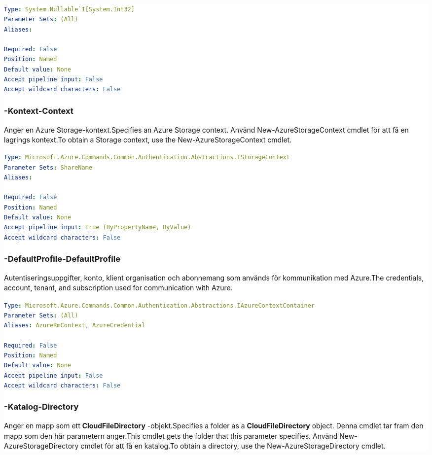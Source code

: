 ```yaml
Type: System.Nullable`1[System.Int32]
Parameter Sets: (All)
Aliases:

Required: False
Position: Named
Default value: None
Accept pipeline input: False
Accept wildcard characters: False
```

### <span data-ttu-id="398ab-131">-Kontext</span><span class="sxs-lookup"><span data-stu-id="398ab-131">-Context</span></span>
<span data-ttu-id="398ab-132">Anger en Azure Storage-kontext.</span><span class="sxs-lookup"><span data-stu-id="398ab-132">Specifies an Azure Storage context.</span></span>
<span data-ttu-id="398ab-133">Använd New-AzureStorageContext cmdlet för att få en lagrings kontext.</span><span class="sxs-lookup"><span data-stu-id="398ab-133">To obtain a Storage context, use the New-AzureStorageContext cmdlet.</span></span>

```yaml
Type: Microsoft.Azure.Commands.Common.Authentication.Abstractions.IStorageContext
Parameter Sets: ShareName
Aliases:

Required: False
Position: Named
Default value: None
Accept pipeline input: True (ByPropertyName, ByValue)
Accept wildcard characters: False
```

### <span data-ttu-id="398ab-134">-DefaultProfile</span><span class="sxs-lookup"><span data-stu-id="398ab-134">-DefaultProfile</span></span>
<span data-ttu-id="398ab-135">Autentiseringsuppgifter, konto, klient organisation och abonnemang som används för kommunikation med Azure.</span><span class="sxs-lookup"><span data-stu-id="398ab-135">The credentials, account, tenant, and subscription used for communication with Azure.</span></span>

```yaml
Type: Microsoft.Azure.Commands.Common.Authentication.Abstractions.IAzureContextContainer
Parameter Sets: (All)
Aliases: AzureRmContext, AzureCredential

Required: False
Position: Named
Default value: None
Accept pipeline input: False
Accept wildcard characters: False
```

### <span data-ttu-id="398ab-136">-Katalog</span><span class="sxs-lookup"><span data-stu-id="398ab-136">-Directory</span></span>
<span data-ttu-id="398ab-137">Anger en mapp som ett **CloudFileDirectory** -objekt.</span><span class="sxs-lookup"><span data-stu-id="398ab-137">Specifies a folder as a **CloudFileDirectory** object.</span></span>
<span data-ttu-id="398ab-138">Denna cmdlet tar fram den mapp som den här parametern anger.</span><span class="sxs-lookup"><span data-stu-id="398ab-138">This cmdlet gets the folder that this parameter specifies.</span></span>
<span data-ttu-id="398ab-139">Använd New-AzureStorageDirectory cmdlet för att få en katalog.</span><span class="sxs-lookup"><span data-stu-id="398ab-139">To obtain a directory, use the New-AzureStorageDirectory cmdlet.</span></span>